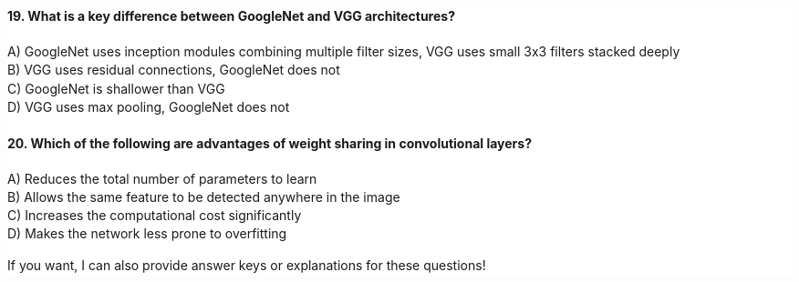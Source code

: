 

#### 19. What is a key difference between GoogleNet and VGG architectures?  
A) GoogleNet uses inception modules combining multiple filter sizes, VGG uses small 3x3 filters stacked deeply  
B) VGG uses residual connections, GoogleNet does not  
C) GoogleNet is shallower than VGG  
D) VGG uses max pooling, GoogleNet does not  



#### 20. Which of the following are advantages of weight sharing in convolutional layers?  
A) Reduces the total number of parameters to learn  
B) Allows the same feature to be detected anywhere in the image  
C) Increases the computational cost significantly  
D) Makes the network less prone to overfitting  



If you want, I can also provide answer keys or explanations for these questions!